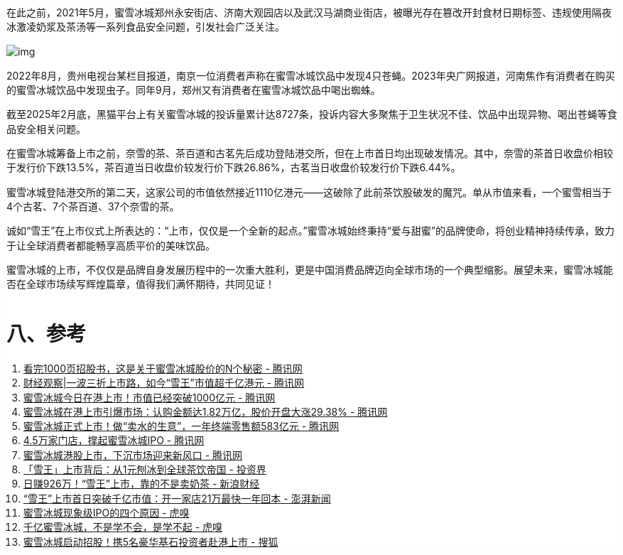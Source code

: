 在此之前，2021年5月，蜜雪冰城郑州永安街店、济南大观园店以及武汉马湖商业街店，被曝光存在篡改开封食材日期标签、违规使用隔夜冰激凌奶浆及茶汤等一系列食品安全问题，引发社会广泛关注。

![img](https://pics7.baidu.com/feed/d50735fae6cd7b89cd2a5ab8651f90add9330e08.jpeg@f_auto?token=f5ecb731a5f66354eade34c3e1de5d6d)

2022年8月，贵州电视台某栏目报道，南京一位消费者声称在蜜雪冰城饮品中发现4只苍蝇。2023年央广网报道，河南焦作有消费者在购买的蜜雪冰城饮品中发现虫子。同年9月，郑州又有消费者在蜜雪冰城饮品中喝出蜘蛛。

截至2025年2月底，黑猫平台上有关蜜雪冰城的投诉量累计达8727条，投诉内容大多聚焦于卫生状况不佳、饮品中出现异物、喝出苍蝇等食品安全相关问题。

在蜜雪冰城筹备上市之前，奈雪的茶、茶百道和古茗先后成功登陆港交所，但在上市首日均出现破发情况。其中，奈雪的茶首日收盘价相较于发行价下跌13.5%，茶百道当日收盘价较发行价下跌26.86%，古茗当日收盘价较发行价下跌6.44%。



蜜雪冰城登陆港交所的第二天，这家公司的市值依然接近1110亿港元——这破除了此前茶饮股破发的魔咒。单从市值来看，一个蜜雪相当于4个古茗、7个茶百道、37个奈雪的茶。



诚如“雪王”在上市仪式上所表达的：“上市，仅仅是一个全新的起点。”蜜雪冰城始终秉持“爱与甜蜜”的品牌使命，将创业精神持续传承，致力于让全球消费者都能畅享高质平价的美味饮品。

蜜雪冰城的上市，不仅仅是品牌自身发展历程中的一次重大胜利，更是中国消费品牌迈向全球市场的一个典型缩影。展望未来，蜜雪冰城能否在全球市场续写辉煌篇章，值得我们满怀期待，共同见证！

# 八、参考

1. [看完1000页招股书，这是关于蜜雪冰城股价的N个秘密 - 腾讯网](https://news.qq.com/rain/a/20250304A08JXI00)
2. [财经观察|一波三折上市路，如今“雪王”市值超千亿港元 - 腾讯网](https://news.qq.com/rain/a/20250303A04C3X00)
3. [蜜雪冰城今日在港上市！市值已经突破1000亿元 - 腾讯网](https://news.qq.com/rain/a/20250303A04JNE00)
4. [蜜雪冰城在港上市引爆市场：认购金额达1.82万亿，股价开盘大涨29.38% - 腾讯网](https://news.qq.com/rain/a/20250303A02YBA00)
5. [蜜雪冰城正式上市！做“卖水的生意”，一年终端零售额583亿元 - 腾讯网](https://news.qq.com/rain/a/20250303A054HV00)
6. [4.5万家门店，撑起蜜雪冰城IPO - 腾讯网](https://news.qq.com/rain/a/20250219A05EKD00)
7. [蜜雪冰城港股上市，下沉市场迎来新风口 - 腾讯网](https://news.qq.com/rain/a/20250303A02Z1K00)
8. [「雪王」上市背后：从1元刨冰到全球茶饮帝国 - 投资界](https://news.pedaily.cn/202503/546789.shtml)
9. [日赚926万！“雪王”上市，靠的不是卖奶茶 - 新浪财经](https://finance.sina.com.cn/wm/2024-01-04/doc-inaaisic6251810.shtml)
10. [“雪王”上市首日突破千亿市值：开一家店21万最快一年回本 - 澎湃新闻](https://www.thepaper.cn/newsDetail_forward_30296075)
11. [蜜雪冰城现象级IPO的四个原因 - 虎嗅](https://www.huxiu.com/article/4084136.html)
12. [千亿蜜雪冰城，不是学不会，是学不起 - 虎嗅](https://www.huxiu.com/article/4077920.html)
13. [蜜雪冰城启动招股！携5名豪华基石投资者赴港上市 - 搜狐](https://www.sohu.com/a/861809937_211762)
